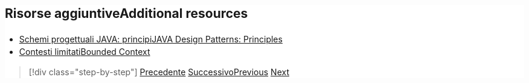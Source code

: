 ## <a name="additional-resources"></a><span data-ttu-id="20a56-189">Risorse aggiuntive</span><span class="sxs-lookup"><span data-stu-id="20a56-189">Additional resources</span></span>

* [<span data-ttu-id="20a56-190">Schemi progettuali JAVA: principi</span><span class="sxs-lookup"><span data-stu-id="20a56-190">JAVA Design Patterns: Principles</span></span>](https://java-design-patterns.com/principles/)
* [<span data-ttu-id="20a56-191">Contesti limitati</span><span class="sxs-lookup"><span data-stu-id="20a56-191">Bounded Context</span></span>](https://martinfowler.com/bliki/BoundedContext.html)

>[!div class="step-by-step"]
><span data-ttu-id="20a56-192">[Precedente](choose-between-traditional-web-and-single-page-apps.md)
>[Successivo](common-web-application-architectures.md)</span><span class="sxs-lookup"><span data-stu-id="20a56-192">[Previous](choose-between-traditional-web-and-single-page-apps.md)
[Next](common-web-application-architectures.md)</span></span>
